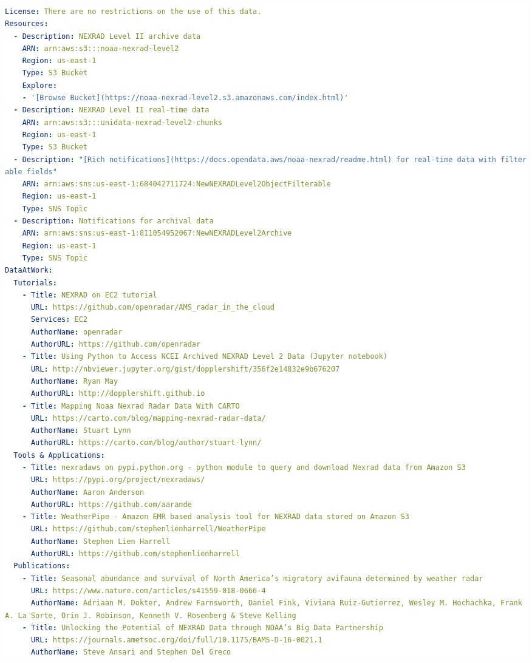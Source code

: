 ```yaml
License: There are no restrictions on the use of this data.
Resources:
  - Description: NEXRAD Level II archive data
    ARN: arn:aws:s3:::noaa-nexrad-level2
    Region: us-east-1
    Type: S3 Bucket
    Explore:
    - '[Browse Bucket](https://noaa-nexrad-level2.s3.amazonaws.com/index.html)'
  - Description: NEXRAD Level II real-time data
    ARN: arn:aws:s3:::unidata-nexrad-level2-chunks
    Region: us-east-1
    Type: S3 Bucket
  - Description: "[Rich notifications](https://docs.opendata.aws/noaa-nexrad/readme.html) for real-time data with filterable fields"
    ARN: arn:aws:sns:us-east-1:684042711724:NewNEXRADLevel2ObjectFilterable
    Region: us-east-1
    Type: SNS Topic
  - Description: Notifications for archival data
    ARN: arn:aws:sns:us-east-1:811054952067:NewNEXRADLevel2Archive
    Region: us-east-1
    Type: SNS Topic
DataAtWork:
  Tutorials:
    - Title: NEXRAD on EC2 tutorial
      URL: https://github.com/openradar/AMS_radar_in_the_cloud
      Services: EC2
      AuthorName: openradar
      AuthorURL: https://github.com/openradar
    - Title: Using Python to Access NCEI Archived NEXRAD Level 2 Data (Jupyter notebook)
      URL: http://nbviewer.jupyter.org/gist/dopplershift/356f2e14832e9b676207
      AuthorName: Ryan May
      AuthorURL: http://dopplershift.github.io
    - Title: Mapping Noaa Nexrad Radar Data With CARTO
      URL: https://carto.com/blog/mapping-nexrad-radar-data/
      AuthorName: Stuart Lynn
      AuthorURL: https://carto.com/blog/author/stuart-lynn/
  Tools & Applications:
    - Title: nexradaws on pypi.python.org - python module to query and download Nexrad data from Amazon S3
      URL: https://pypi.org/project/nexradaws/
      AuthorName: Aaron Anderson
      AuthorURL: https://github.com/aarande
    - Title: WeatherPipe - Amazon EMR based analysis tool for NEXRAD data stored on Amazon S3
      URL: https://github.com/stephenlienharrell/WeatherPipe
      AuthorName: Stephen Lien Harrell
      AuthorURL: https://github.com/stephenlienharrell
  Publications:
    - Title: Seasonal abundance and survival of North America’s migratory avifauna determined by weather radar
      URL: https://www.nature.com/articles/s41559-018-0666-4
      AuthorName: Adriaan M. Dokter, Andrew Farnsworth, Daniel Fink, Viviana Ruiz-Gutierrez, Wesley M. Hochachka, Frank A. La Sorte, Orin J. Robinson, Kenneth V. Rosenberg & Steve Kelling
    - Title: Unlocking the Potential of NEXRAD Data through NOAA’s Big Data Partnership
      URL: https://journals.ametsoc.org/doi/full/10.1175/BAMS-D-16-0021.1
      AuthorName: Steve Ansari and Stephen Del Greco
```

